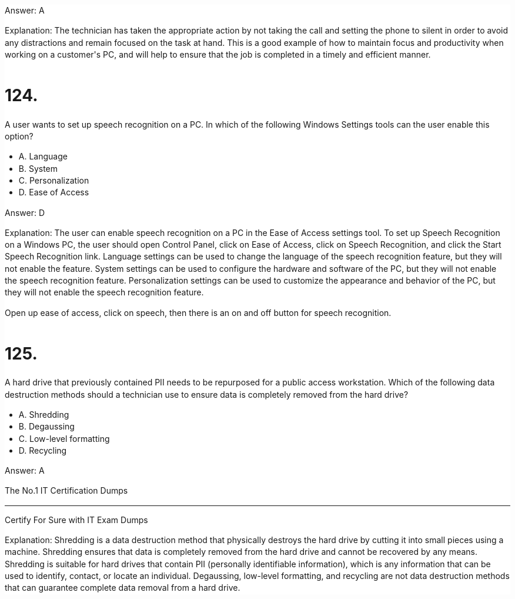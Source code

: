 Answer: A

Explanation: The technician has taken the appropriate action by not taking the call and setting the phone to silent in order to avoid any distractions and remain focused on the task at hand. This is a good example of how to maintain focus and productivity when working on a customer's PC, and will help to ensure that the job is completed in a timely and efficient manner.

# 124.

A user wants to set up speech recognition on a PC. In which of the following Windows Settings tools can the user enable this option?

- A. Language
- B. System
- C. Personalization
- D. Ease of Access

Answer: D

Explanation: The user can enable speech recognition on a PC in the Ease of Access settings tool. To set up Speech Recognition on a Windows PC, the user should open Control Panel, click on Ease of Access, click on Speech Recognition, and click the Start Speech Recognition link. Language settings can be used to change the language of the speech recognition feature, but they will not enable the feature. System settings can be used to configure the hardware and software of the PC, but they will not enable the speech recognition feature. Personalization settings can be used to customize the appearance and behavior of the PC, but they will not enable the speech recognition feature.

Open up ease of access, click on speech, then there is an on and off button for speech recognition.

# 125.

A hard drive that previously contained PII needs to be repurposed for a public access workstation. Which of the following data destruction methods should a technician use to ensure data is completely removed from the hard drive?

- A. Shredding
- B. Degaussing
- C. Low-level formatting
- D. Recycling

Answer: A

The No.1 IT Certification Dumps

---


Certify For Sure with IT Exam Dumps

Explanation: Shredding is a data destruction method that physically destroys the hard drive by cutting it into small pieces using a machine. Shredding ensures that data is completely removed from the hard drive and cannot be recovered by any means. Shredding is suitable for hard drives that contain PII (personally identifiable information), which is any information that can be used to identify, contact, or locate an individual. Degaussing, low-level formatting, and recycling are not data destruction methods that can guarantee complete data removal from a hard drive.
